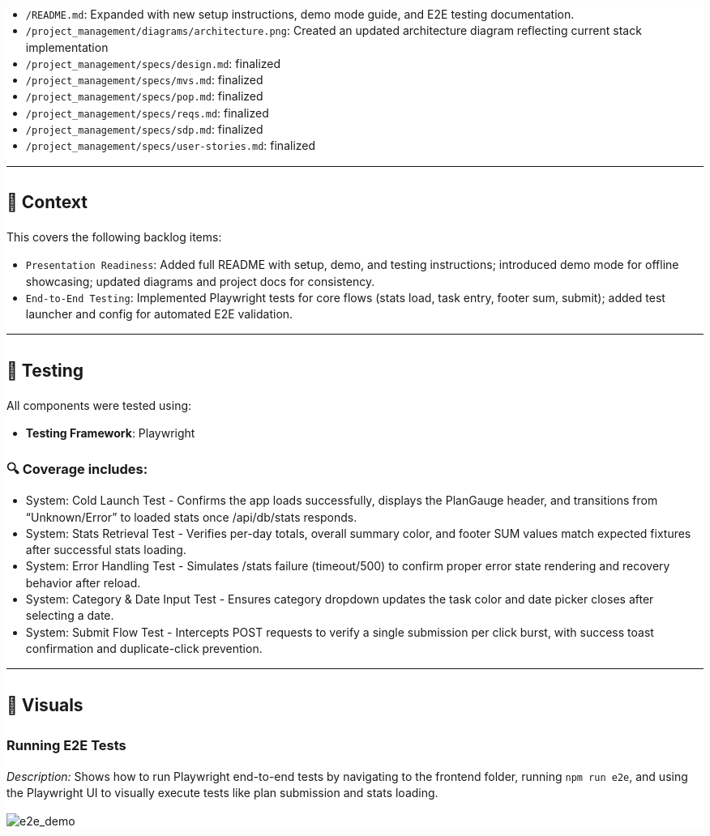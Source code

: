 - `/README.md`: Expanded with new setup instructions, demo mode guide, and E2E testing documentation. 
- `/project_management/diagrams/architecture.png`: Created an updated architecture diagram reflecting current stack implementation
- `/project_management/specs/design.md`: finalized
- `/project_management/specs/mvs.md`: finalized
- `/project_management/specs/pop.md`: finalized
- `/project_management/specs/reqs.md`: finalized
- `/project_management/specs/sdp.md`: finalized
- `/project_management/specs/user-stories.md`: finalized

---

## 🔗 Context
This covers the following backlog items:
- `Presentation Readiness`: Added full README with setup, demo, and testing instructions; introduced demo mode for offline showcasing; updated diagrams and project docs for consistency.
- `End-to-End Testing`: Implemented Playwright tests for core flows (stats load, task entry, footer sum, submit); added test launcher and config for automated E2E validation.

---

## 🧪 Testing

All components were tested using:

- **Testing Framework**: Playwright 

### 🔍 Coverage includes:
- System: Cold Launch Test - Confirms the app loads successfully, displays the PlanGauge header, and transitions from “Unknown/Error” to loaded stats once /api/db/stats responds.
- System: Stats Retrieval Test - Verifies per-day totals, overall summary color, and footer SUM values match expected fixtures after successful stats loading.
- System: Error Handling Test - Simulates /stats failure (timeout/500) to confirm proper error state rendering and recovery behavior after reload.
- System: Category & Date Input Test - Ensures category dropdown updates the task color and date picker closes after selecting a date.
- System: Submit Flow Test - Intercepts POST requests to verify a single submission per click burst, with success toast confirmation and duplicate-click prevention.

---

## 🎥 Visuals
### Running E2E Tests

_Description:_ Shows how to run Playwright end-to-end tests by navigating to the frontend folder, running `npm run e2e`, and using the Playwright UI to visually execute tests like plan submission and stats loading.

![e2e_demo](https://github.com/user-attachments/assets/cabf20a7-91b9-417d-9607-5fb917337a4c)
